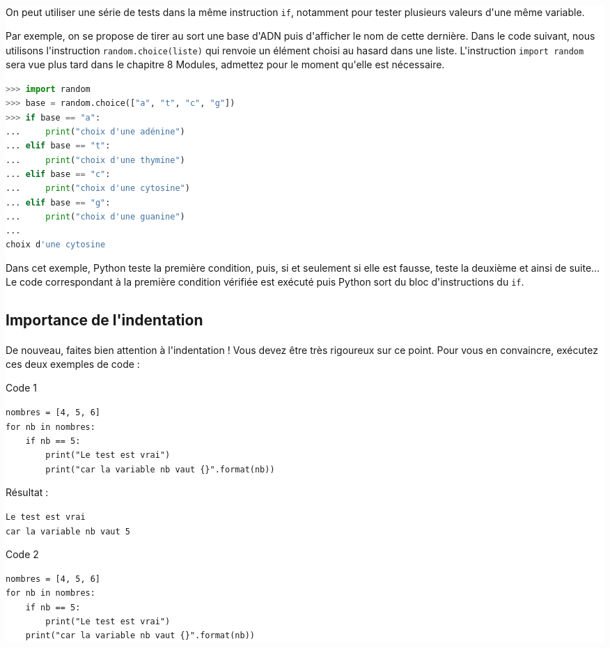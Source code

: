 On peut utiliser une série de tests dans la même instruction `if`, notamment pour tester plusieurs valeurs d'une même variable.

Par exemple, on se propose de tirer au sort une base d'ADN puis d'afficher le nom de cette dernière. Dans le code suivant, nous utilisons l'instruction `random.choice(liste)` qui renvoie un élément choisi au hasard dans une liste. L'instruction `import random` sera vue plus tard dans le chapitre 8 Modules, admettez pour le moment qu'elle est nécessaire.

```python
>>> import random
>>> base = random.choice(["a", "t", "c", "g"])
>>> if base == "a":
...     print("choix d'une adénine")
... elif base == "t":
...     print("choix d'une thymine")
... elif base == "c":
...     print("choix d'une cytosine")
... elif base == "g":
...     print("choix d'une guanine")
...
choix d'une cytosine
```

Dans cet exemple, Python teste la première condition, puis, si et seulement si elle est fausse, teste la deuxième et ainsi de suite… Le code correspondant à la première condition vérifiée est exécuté puis Python sort du bloc d'instructions du `if`.

## Importance de l'indentation

De nouveau, faites bien attention à l'indentation ! Vous devez être très rigoureux sur ce point. Pour vous en convaincre, exécutez ces deux exemples de code&nbsp;:

Code 1

```{.python .number-lines}
nombres = [4, 5, 6]
for nb in nombres:
    if nb == 5:
        print("Le test est vrai")
        print("car la variable nb vaut {}".format(nb))
```

Résultat&nbsp;:

```default
Le test est vrai
car la variable nb vaut 5
```

Code 2

```{.python .number-lines}
nombres = [4, 5, 6]
for nb in nombres:
    if nb == 5:
        print("Le test est vrai")
    print("car la variable nb vaut {}".format(nb))
```
